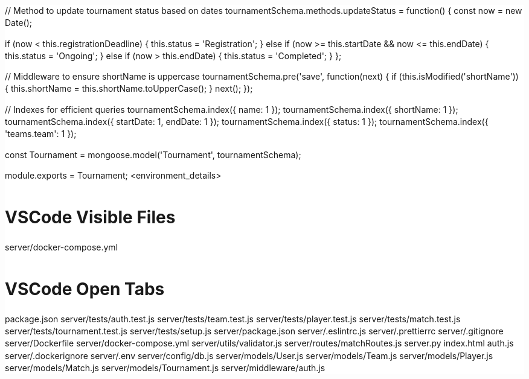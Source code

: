 // Method to update tournament status based on dates
tournamentSchema.methods.updateStatus = function() {
  const now = new Date();
  
  if (now < this.registrationDeadline) {
    this.status = 'Registration';
  } else if (now >= this.startDate && now <= this.endDate) {
    this.status = 'Ongoing';
  } else if (now > this.endDate) {
    this.status = 'Completed';
  }
};

// Middleware to ensure shortName is uppercase
tournamentSchema.pre('save', function(next) {
  if (this.isModified('shortName')) {
    this.shortName = this.shortName.toUpperCase();
  }
  next();
});

// Indexes for efficient queries
tournamentSchema.index({ name: 1 });
tournamentSchema.index({ shortName: 1 });
tournamentSchema.index({ startDate: 1, endDate: 1 });
tournamentSchema.index({ status: 1 });
tournamentSchema.index({ 'teams.team': 1 });

const Tournament = mongoose.model('Tournament', tournamentSchema);

module.exports = Tournament;
<environment_details>
# VSCode Visible Files
server/docker-compose.yml

# VSCode Open Tabs
package.json
server/tests/auth.test.js
server/tests/team.test.js
server/tests/player.test.js
server/tests/match.test.js
server/tests/tournament.test.js
server/tests/setup.js
server/package.json
server/.eslintrc.js
server/.prettierrc
server/.gitignore
server/Dockerfile
server/docker-compose.yml
server/utils/validator.js
server/routes/matchRoutes.js
server.py
index.html
auth.js
server/.dockerignore
server/.env
server/config/db.js
server/models/User.js
server/models/Team.js
server/models/Player.js
server/models/Match.js
server/models/Tournament.js
server/middleware/auth.js
